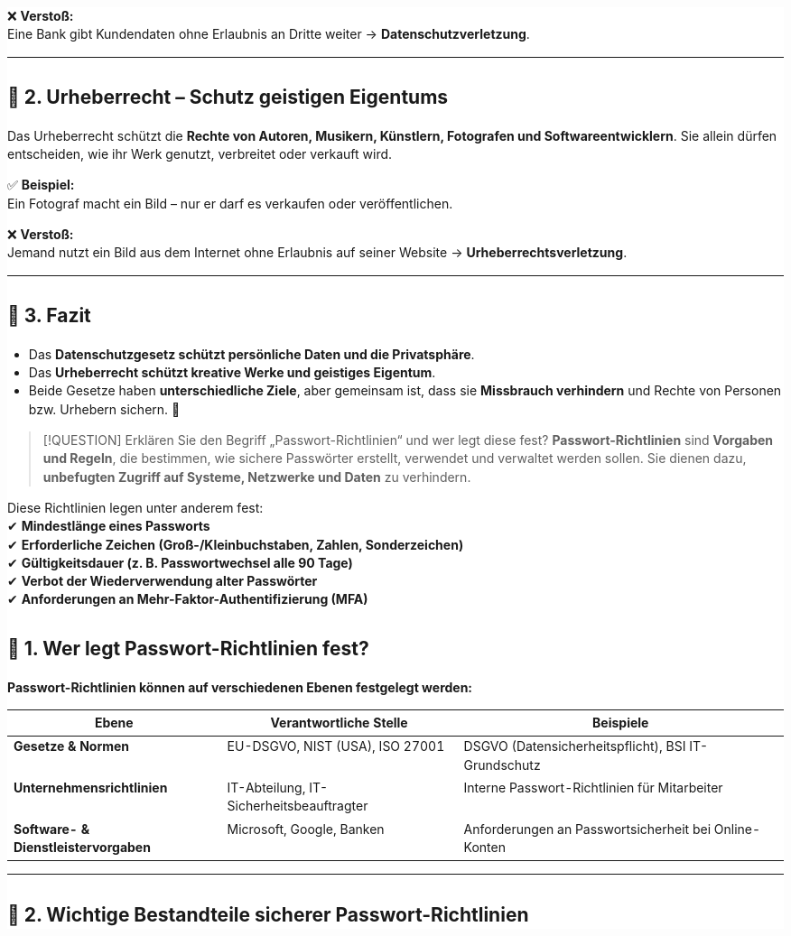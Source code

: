 ❌ **Verstoß:**  
Eine Bank gibt Kundendaten ohne Erlaubnis an Dritte weiter → **Datenschutzverletzung**.

---

## **📌 2. Urheberrecht – Schutz geistigen Eigentums**

Das Urheberrecht schützt die **Rechte von Autoren, Musikern, Künstlern, Fotografen und Softwareentwicklern**. Sie allein dürfen entscheiden, wie ihr Werk genutzt, verbreitet oder verkauft wird.

✅ **Beispiel:**  
Ein Fotograf macht ein Bild – nur er darf es verkaufen oder veröffentlichen.

❌ **Verstoß:**  
Jemand nutzt ein Bild aus dem Internet ohne Erlaubnis auf seiner Website → **Urheberrechtsverletzung**.

---

## **📌 3. Fazit**

- Das **Datenschutzgesetz schützt persönliche Daten und die Privatsphäre**.
- Das **Urheberrecht schützt kreative Werke und geistiges Eigentum**.
- Beide Gesetze haben **unterschiedliche Ziele**, aber gemeinsam ist, dass sie **Missbrauch verhindern** und Rechte von Personen bzw. Urhebern sichern. 🚀

> [!QUESTION] Erklären Sie den Begriff „Passwort-Richtlinien“ und wer legt diese fest?
**Passwort-Richtlinien** sind **Vorgaben und Regeln**, die bestimmen, wie sichere Passwörter erstellt, verwendet und verwaltet werden sollen. Sie dienen dazu, **unbefugten Zugriff auf Systeme, Netzwerke und Daten** zu verhindern.
>
Diese Richtlinien legen unter anderem fest:  
✔ **Mindestlänge eines Passworts**  
✔ **Erforderliche Zeichen (Groß-/Kleinbuchstaben, Zahlen, Sonderzeichen)**  
✔ **Gültigkeitsdauer (z. B. Passwortwechsel alle 90 Tage)**  
✔ **Verbot der Wiederverwendung alter Passwörter**  
✔ **Anforderungen an Mehr-Faktor-Authentifizierung (MFA)**

## **📌 1. Wer legt Passwort-Richtlinien fest?**

**Passwort-Richtlinien können auf verschiedenen Ebenen festgelegt werden:**

|**Ebene**|**Verantwortliche Stelle**|**Beispiele**|
|---|---|---|
|**Gesetze & Normen**|EU-DSGVO, NIST (USA), ISO 27001|DSGVO (Datensicherheitspflicht), BSI IT-Grundschutz|
|**Unternehmensrichtlinien**|IT-Abteilung, IT-Sicherheitsbeauftragter|Interne Passwort-Richtlinien für Mitarbeiter|
|**Software- & Dienstleistervorgaben**|Microsoft, Google, Banken|Anforderungen an Passwortsicherheit bei Online-Konten|

---

## **📌 2. Wichtige Bestandteile sicherer Passwort-Richtlinien**
